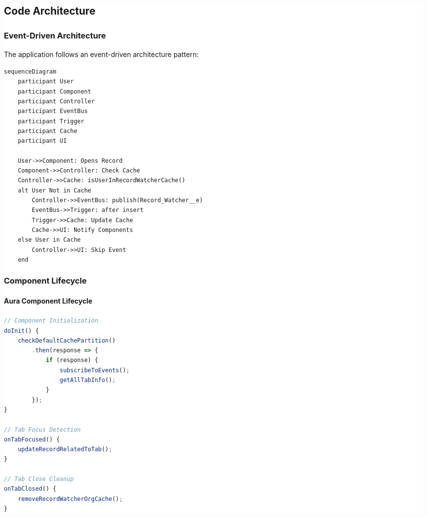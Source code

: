 ## Code Architecture

### Event-Driven Architecture

The application follows an event-driven architecture pattern:

```mermaid
sequenceDiagram
    participant User
    participant Component
    participant Controller
    participant EventBus
    participant Trigger
    participant Cache
    participant UI

    User->>Component: Opens Record
    Component->>Controller: Check Cache
    Controller->>Cache: isUserInRecordWatcherCache()
    alt User Not in Cache
        Controller->>EventBus: publish(Record_Watcher__e)
        EventBus->>Trigger: after insert
        Trigger->>Cache: Update Cache
        Cache->>UI: Notify Components
    else User in Cache
        Controller->>UI: Skip Event
    end
```

### Component Lifecycle

#### Aura Component Lifecycle
```javascript
// Component Initialization
doInit() {
    checkDefaultCachePartition()
        .then(response => {
            if (response) {
                subscribeToEvents();
                getAllTabInfo();
            }
        });
}

// Tab Focus Detection
onTabFocused() {
    updateRecordRelatedToTab();
}

// Tab Close Cleanup
onTabClosed() {
    removeRecordWatcherOrgCache();
}
```
